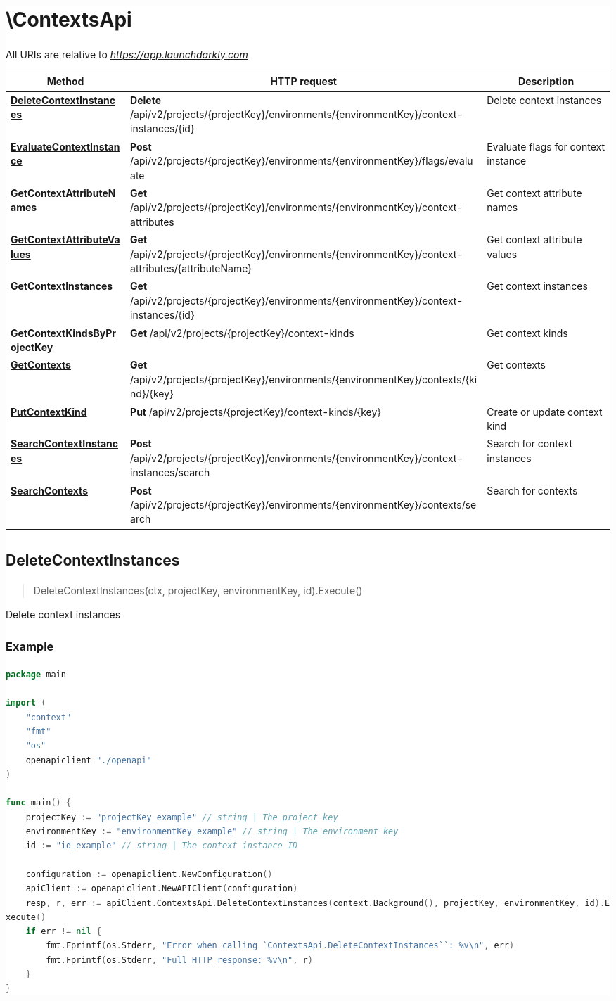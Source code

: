 # \ContextsApi

All URIs are relative to *https://app.launchdarkly.com*

Method | HTTP request | Description
------------- | ------------- | -------------
[**DeleteContextInstances**](ContextsApi.md#DeleteContextInstances) | **Delete** /api/v2/projects/{projectKey}/environments/{environmentKey}/context-instances/{id} | Delete context instances
[**EvaluateContextInstance**](ContextsApi.md#EvaluateContextInstance) | **Post** /api/v2/projects/{projectKey}/environments/{environmentKey}/flags/evaluate | Evaluate flags for context instance
[**GetContextAttributeNames**](ContextsApi.md#GetContextAttributeNames) | **Get** /api/v2/projects/{projectKey}/environments/{environmentKey}/context-attributes | Get context attribute names
[**GetContextAttributeValues**](ContextsApi.md#GetContextAttributeValues) | **Get** /api/v2/projects/{projectKey}/environments/{environmentKey}/context-attributes/{attributeName} | Get context attribute values
[**GetContextInstances**](ContextsApi.md#GetContextInstances) | **Get** /api/v2/projects/{projectKey}/environments/{environmentKey}/context-instances/{id} | Get context instances
[**GetContextKindsByProjectKey**](ContextsApi.md#GetContextKindsByProjectKey) | **Get** /api/v2/projects/{projectKey}/context-kinds | Get context kinds
[**GetContexts**](ContextsApi.md#GetContexts) | **Get** /api/v2/projects/{projectKey}/environments/{environmentKey}/contexts/{kind}/{key} | Get contexts
[**PutContextKind**](ContextsApi.md#PutContextKind) | **Put** /api/v2/projects/{projectKey}/context-kinds/{key} | Create or update context kind
[**SearchContextInstances**](ContextsApi.md#SearchContextInstances) | **Post** /api/v2/projects/{projectKey}/environments/{environmentKey}/context-instances/search | Search for context instances
[**SearchContexts**](ContextsApi.md#SearchContexts) | **Post** /api/v2/projects/{projectKey}/environments/{environmentKey}/contexts/search | Search for contexts



## DeleteContextInstances

> DeleteContextInstances(ctx, projectKey, environmentKey, id).Execute()

Delete context instances



### Example

```go
package main

import (
    "context"
    "fmt"
    "os"
    openapiclient "./openapi"
)

func main() {
    projectKey := "projectKey_example" // string | The project key
    environmentKey := "environmentKey_example" // string | The environment key
    id := "id_example" // string | The context instance ID

    configuration := openapiclient.NewConfiguration()
    apiClient := openapiclient.NewAPIClient(configuration)
    resp, r, err := apiClient.ContextsApi.DeleteContextInstances(context.Background(), projectKey, environmentKey, id).Execute()
    if err != nil {
        fmt.Fprintf(os.Stderr, "Error when calling `ContextsApi.DeleteContextInstances``: %v\n", err)
        fmt.Fprintf(os.Stderr, "Full HTTP response: %v\n", r)
    }
}
```